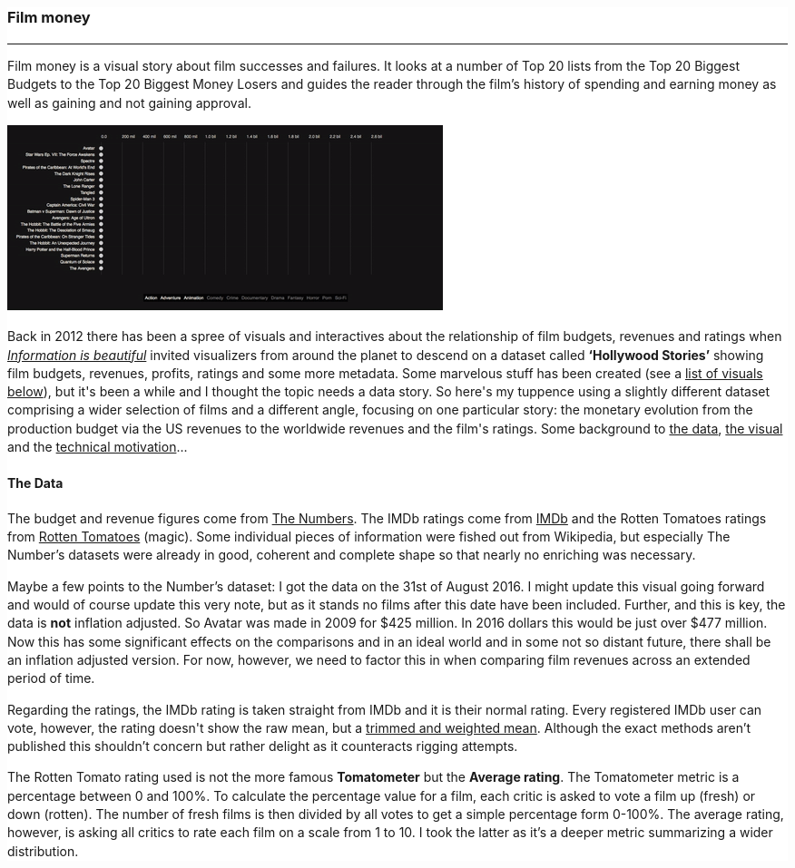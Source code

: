 ### Film money 
---

Film money is a visual story about film successes and failures. It looks at a number of Top 20 lists from the Top 20 Biggest Budgets to the Top 20 Biggest Money Losers and guides the reader through the film’s history of spending and earning money as well as gaining and not gaining approval.

![graph](images/readme/graph.gif)

Back in 2012 there has been a spree of visuals and interactives about the relationship of film budgets, revenues and ratings when [*Information is beautiful*](http://www.informationisbeautiful.net/) invited visualizers from around the planet to descend on a dataset called **‘Hollywood Stories’** showing film budgets, revenues, profits, ratings and some more metadata. Some marvelous stuff has been created (see a [list of visuals below](#a-totally-incomplete-list-of-other-film--money--rating-visuals)), but it's been a while and I thought the topic needs a data story. So here's my tuppence using a slightly different dataset comprising a wider selection of films and a different angle, focusing on one particular story: the monetary evolution from the production budget via the US revenues to the worldwide revenues and the film's ratings. Some background to [the data](#the-data), [the visual](#the-visualisation-motivation) and the [technical motivation](#the-technical-motivation)...


#### The Data

The budget and revenue figures come from [The Numbers](http://www.the-numbers.com/). The IMDb ratings come from [IMDb](http://www.imdb.com/) and the Rotten Tomatoes ratings from [Rotten Tomatoes](https://www.rottentomatoes.com/) (magic). Some individual pieces of information were fished out from Wikipedia, but especially The Number’s datasets were already in good, coherent and complete shape so that nearly no enriching was necessary. 

Maybe a few points to the Number’s dataset: I got the data on the 31st of August 2016. I might update this visual going forward and would of course update this very note, but as it stands no films after this date have been included. Further, and this is key, the data is **not** inflation adjusted. So Avatar was made in 2009 for $425 million. In 2016 dollars this would be just over $477 million. Now this has some significant effects on the comparisons and in an ideal world and in some not so distant future, there shall be an inflation adjusted version. For now, however, we need to factor this in when comparing film revenues across an extended period of time. 

Regarding the ratings, the IMDb rating is taken straight from IMDb and it is their normal rating. Every registered IMDb user can vote, however, the rating doesn't show the raw mean, but a [trimmed and weighted mean](http://www.imdb.com/help/show_leaf?votes). Although the exact methods aren’t published this shouldn’t concern but rather delight as it counteracts rigging attempts. 

The Rotten Tomato rating used is not the more famous **Tomatometer** but the **Average rating**. The Tomatometer metric is a percentage between 0 and 100%. To calculate the percentage value for a film, each critic is asked to vote a film up (fresh) or down (rotten). The number of fresh films is then divided by all votes to get a simple percentage form 0-100%. The average rating, however, is asking all critics to rate each film on a scale from 1 to 10. I took the latter as it’s a deeper metric summarizing a wider distribution. 
